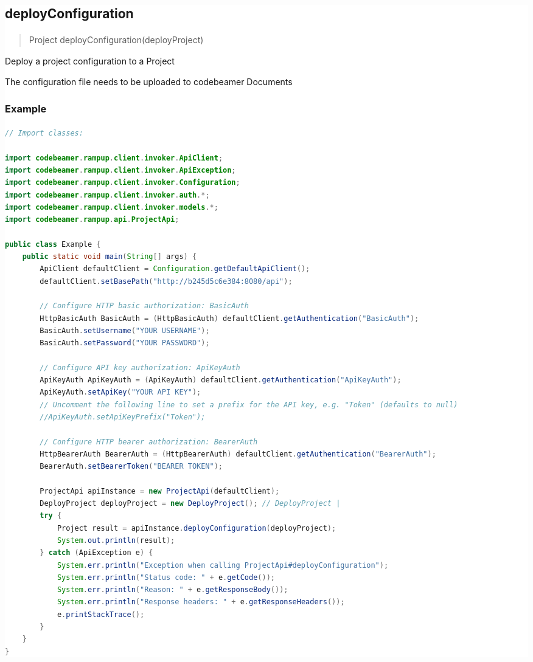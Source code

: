 
## deployConfiguration

> Project deployConfiguration(deployProject)

Deploy a project configuration to a Project

The configuration file needs to be uploaded to codebeamer Documents

### Example

```java
// Import classes:

import codebeamer.rampup.client.invoker.ApiClient;
import codebeamer.rampup.client.invoker.ApiException;
import codebeamer.rampup.client.invoker.Configuration;
import codebeamer.rampup.client.invoker.auth.*;
import codebeamer.rampup.client.invoker.models.*;
import codebeamer.rampup.api.ProjectApi;

public class Example {
    public static void main(String[] args) {
        ApiClient defaultClient = Configuration.getDefaultApiClient();
        defaultClient.setBasePath("http://b245d5c6e384:8080/api");

        // Configure HTTP basic authorization: BasicAuth
        HttpBasicAuth BasicAuth = (HttpBasicAuth) defaultClient.getAuthentication("BasicAuth");
        BasicAuth.setUsername("YOUR USERNAME");
        BasicAuth.setPassword("YOUR PASSWORD");

        // Configure API key authorization: ApiKeyAuth
        ApiKeyAuth ApiKeyAuth = (ApiKeyAuth) defaultClient.getAuthentication("ApiKeyAuth");
        ApiKeyAuth.setApiKey("YOUR API KEY");
        // Uncomment the following line to set a prefix for the API key, e.g. "Token" (defaults to null)
        //ApiKeyAuth.setApiKeyPrefix("Token");

        // Configure HTTP bearer authorization: BearerAuth
        HttpBearerAuth BearerAuth = (HttpBearerAuth) defaultClient.getAuthentication("BearerAuth");
        BearerAuth.setBearerToken("BEARER TOKEN");

        ProjectApi apiInstance = new ProjectApi(defaultClient);
        DeployProject deployProject = new DeployProject(); // DeployProject | 
        try {
            Project result = apiInstance.deployConfiguration(deployProject);
            System.out.println(result);
        } catch (ApiException e) {
            System.err.println("Exception when calling ProjectApi#deployConfiguration");
            System.err.println("Status code: " + e.getCode());
            System.err.println("Reason: " + e.getResponseBody());
            System.err.println("Response headers: " + e.getResponseHeaders());
            e.printStackTrace();
        }
    }
}
```
